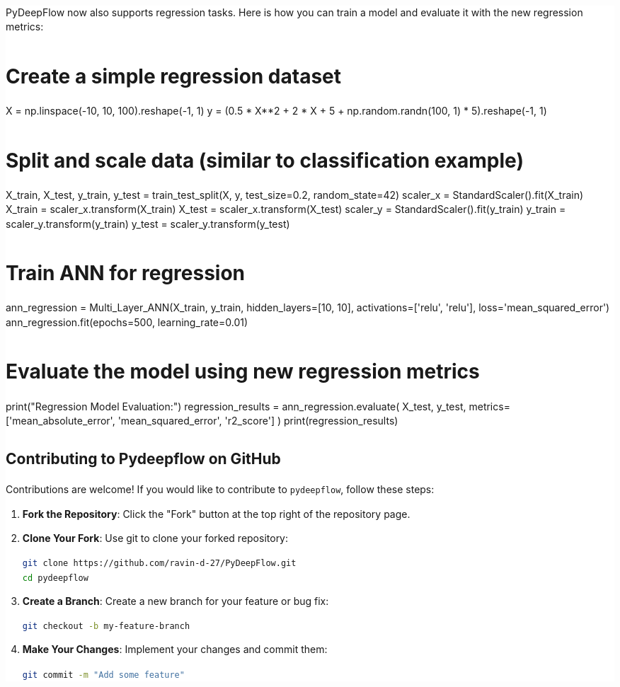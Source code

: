 PyDeepFlow now also supports regression tasks. Here is how you can train a model and evaluate it with the new regression metrics:

# Create a simple regression dataset
X = np.linspace(-10, 10, 100).reshape(-1, 1)
y = (0.5 * X**2 + 2 * X + 5 + np.random.randn(100, 1) * 5).reshape(-1, 1)

# Split and scale data (similar to classification example)
X_train, X_test, y_train, y_test = train_test_split(X, y, test_size=0.2, random_state=42)
scaler_x = StandardScaler().fit(X_train)
X_train = scaler_x.transform(X_train)
X_test = scaler_x.transform(X_test)
scaler_y = StandardScaler().fit(y_train)
y_train = scaler_y.transform(y_train)
y_test = scaler_y.transform(y_test)

# Train ANN for regression
ann_regression = Multi_Layer_ANN(X_train, y_train, hidden_layers=[10, 10], activations=['relu', 'relu'], loss='mean_squared_error')
ann_regression.fit(epochs=500, learning_rate=0.01)

# Evaluate the model using new regression metrics
print("Regression Model Evaluation:")
regression_results = ann_regression.evaluate(
    X_test,
    y_test,
    metrics=['mean_absolute_error', 'mean_squared_error', 'r2_score']
)
print(regression_results)


## **Contributing to Pydeepflow on GitHub**

Contributions are welcome! If you would like to contribute to `pydeepflow`, follow these steps:

1. **Fork the Repository**: Click the "Fork" button at the top right of the repository page.
  
2. **Clone Your Fork**: Use git to clone your forked repository:
   ```bash
   git clone https://github.com/ravin-d-27/PyDeepFlow.git
   cd pydeepflow
   ```

3. **Create a Branch**: Create a new branch for your feature or bug fix:
   ```bash
   git checkout -b my-feature-branch
   ```

4. **Make Your Changes**: Implement your changes and commit them:
   ```bash
   git commit -m "Add some feature"
   ```
